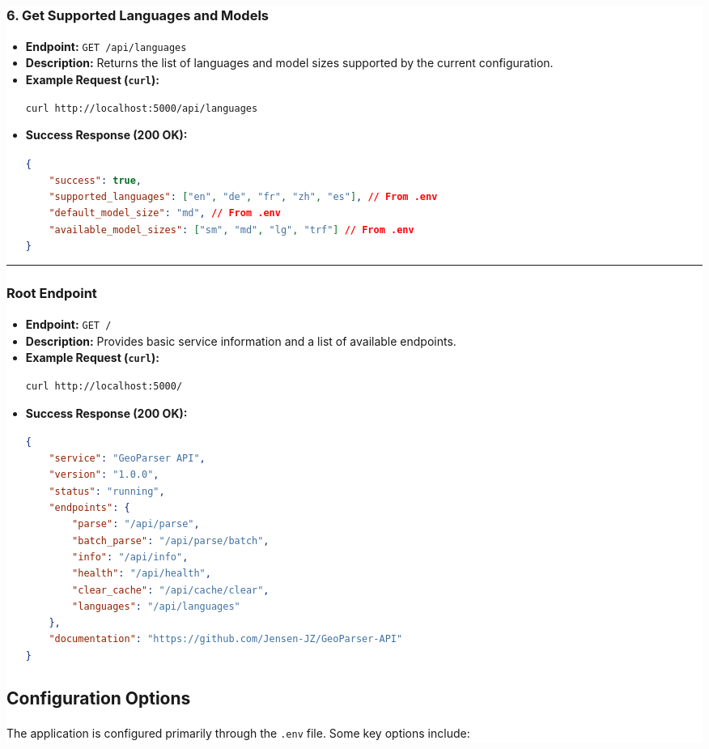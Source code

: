 
### 6. Get Supported Languages and Models

*   **Endpoint:** `GET /api/languages`
*   **Description:** Returns the list of languages and model sizes supported by the current configuration.
*   **Example Request (`curl`):**
    ```bash
    curl http://localhost:5000/api/languages
    ```
*   **Success Response (200 OK):**
    ```json
    {
        "success": true,
        "supported_languages": ["en", "de", "fr", "zh", "es"], // From .env
        "default_model_size": "md", // From .env
        "available_model_sizes": ["sm", "md", "lg", "trf"] // From .env
    }
    ```

---

### Root Endpoint

*   **Endpoint:** `GET /`
*   **Description:** Provides basic service information and a list of available endpoints.
*   **Example Request (`curl`):**
    ```bash
    curl http://localhost:5000/
    ```
*   **Success Response (200 OK):**
    ```json
    {
        "service": "GeoParser API",
        "version": "1.0.0",
        "status": "running",
        "endpoints": {
            "parse": "/api/parse",
            "batch_parse": "/api/parse/batch",
            "info": "/api/info",
            "health": "/api/health",
            "clear_cache": "/api/cache/clear",
            "languages": "/api/languages"
        },
        "documentation": "https://github.com/Jensen-JZ/GeoParser-API"
    }
    ```

## Configuration Options

The application is configured primarily through the `.env` file. Some key options include:
